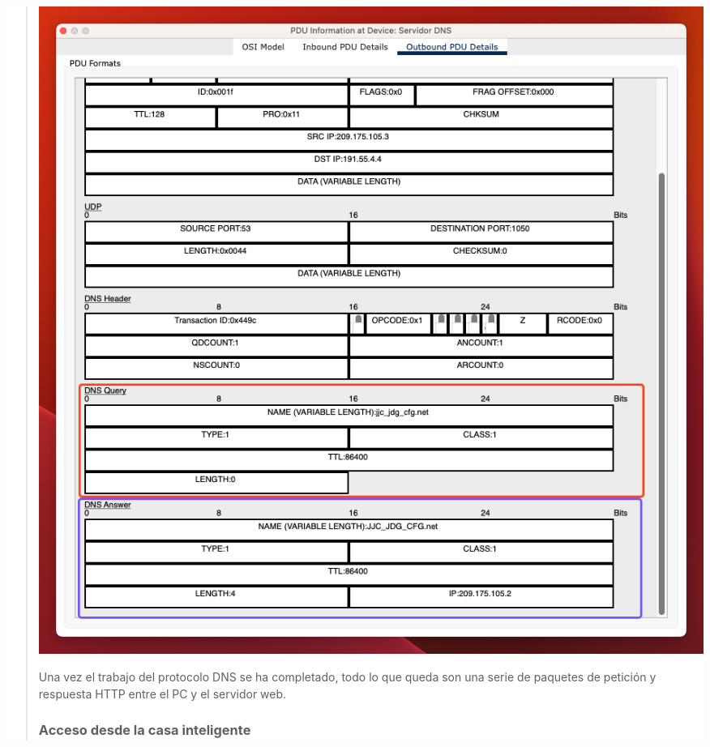 >![Terminal PC](/pics/Pasted_Graphic_2.png)
>
>Una vez el trabajo del protocolo DNS se ha completado, todo lo que queda son una serie de paquetes de petición y respuesta HTTP entre el PC y el servidor web.
>
> ### Acceso desde la casa inteligente 
>